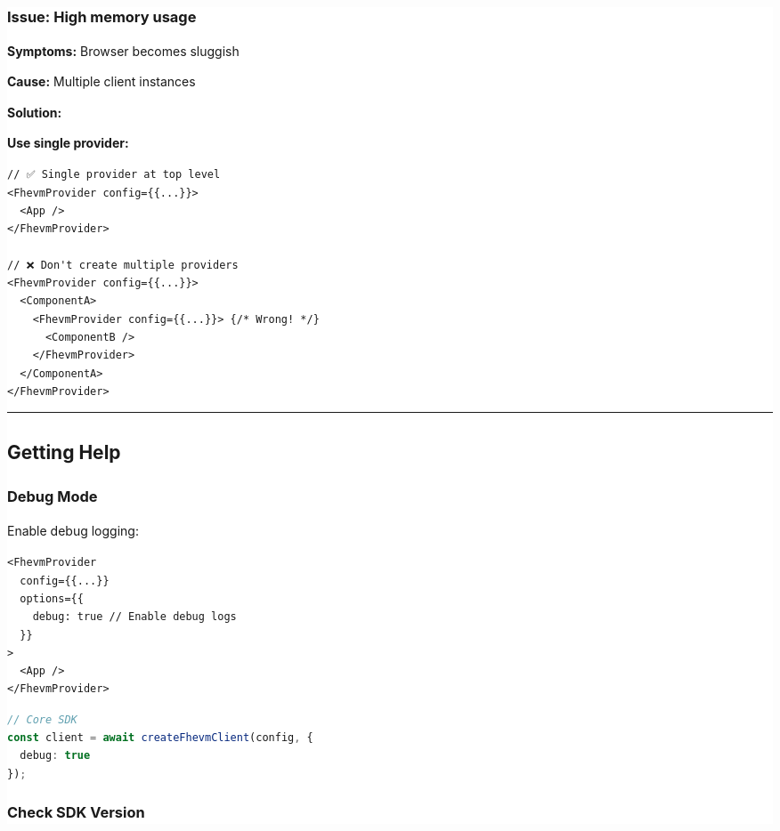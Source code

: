 ### Issue: High memory usage

**Symptoms:**
Browser becomes sluggish

**Cause:**
Multiple client instances

**Solution:**

**Use single provider:**
```tsx
// ✅ Single provider at top level
<FhevmProvider config={{...}}>
  <App />
</FhevmProvider>

// ❌ Don't create multiple providers
<FhevmProvider config={{...}}>
  <ComponentA>
    <FhevmProvider config={{...}}> {/* Wrong! */}
      <ComponentB />
    </FhevmProvider>
  </ComponentA>
</FhevmProvider>
```

---

## Getting Help

### Debug Mode

Enable debug logging:

```tsx
<FhevmProvider
  config={{...}}
  options={{
    debug: true // Enable debug logs
  }}
>
  <App />
</FhevmProvider>
```

```typescript
// Core SDK
const client = await createFhevmClient(config, {
  debug: true
});
```

### Check SDK Version
